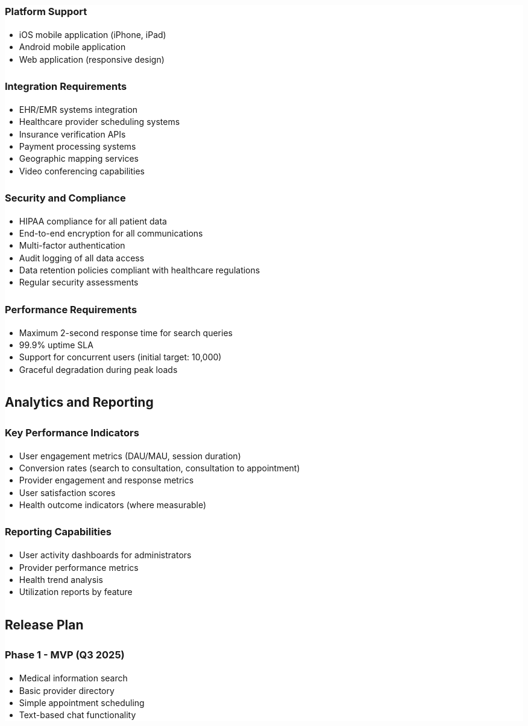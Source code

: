 ### Platform Support
- iOS mobile application (iPhone, iPad)
- Android mobile application
- Web application (responsive design)

### Integration Requirements
- EHR/EMR systems integration
- Healthcare provider scheduling systems
- Insurance verification APIs
- Payment processing systems
- Geographic mapping services
- Video conferencing capabilities

### Security and Compliance
- HIPAA compliance for all patient data
- End-to-end encryption for all communications
- Multi-factor authentication
- Audit logging of all data access
- Data retention policies compliant with healthcare regulations
- Regular security assessments

### Performance Requirements
- Maximum 2-second response time for search queries
- 99.9% uptime SLA
- Support for concurrent users (initial target: 10,000)
- Graceful degradation during peak loads

## Analytics and Reporting

### Key Performance Indicators
- User engagement metrics (DAU/MAU, session duration)
- Conversion rates (search to consultation, consultation to appointment)
- Provider engagement and response metrics
- User satisfaction scores
- Health outcome indicators (where measurable)

### Reporting Capabilities
- User activity dashboards for administrators
- Provider performance metrics
- Health trend analysis
- Utilization reports by feature

## Release Plan

### Phase 1 - MVP (Q3 2025)
- Medical information search
- Basic provider directory
- Simple appointment scheduling
- Text-based chat functionality
